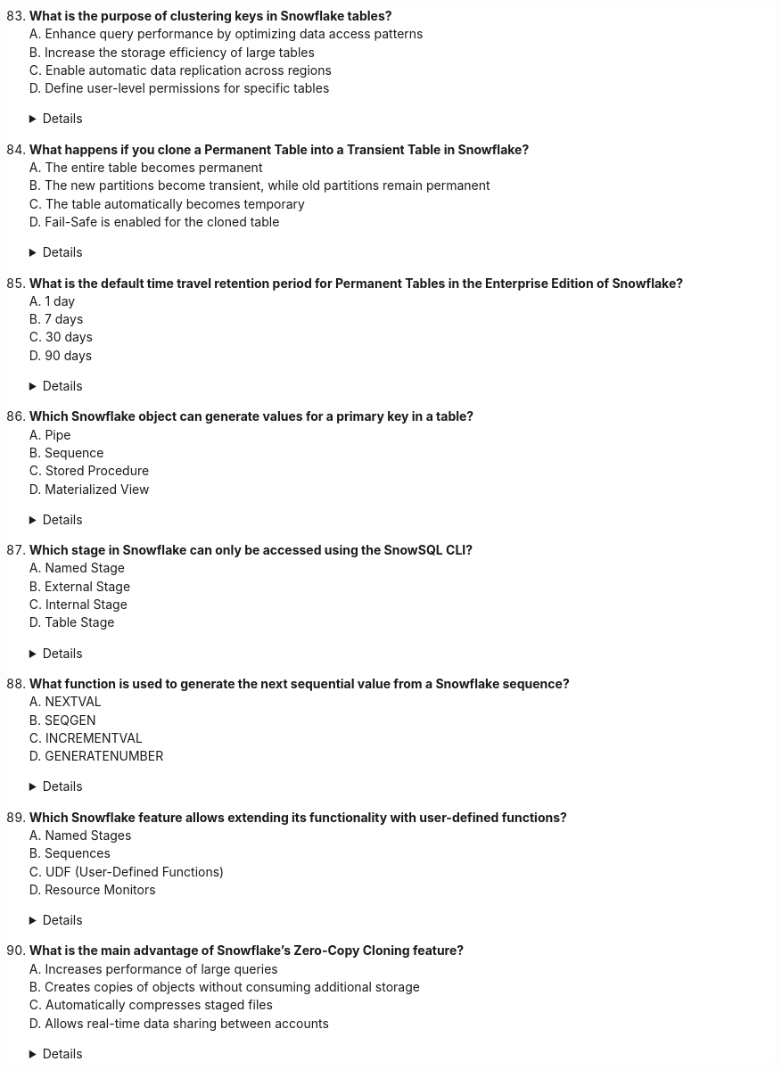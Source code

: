 83. **What is the purpose of clustering keys in Snowflake tables?**  
    A. Enhance query performance by optimizing data access patterns  
    B. Increase the storage efficiency of large tables  
    C. Enable automatic data replication across regions  
    D. Define user-level permissions for specific tables  
    <details>**Answer:** A</details>

84. **What happens if you clone a Permanent Table into a Transient Table in Snowflake?**  
    A. The entire table becomes permanent  
    B. The new partitions become transient, while old partitions remain permanent  
    C. The table automatically becomes temporary  
    D. Fail-Safe is enabled for the cloned table  
    <details>**Answer:** B</details>

85. **What is the default time travel retention period for Permanent Tables in the Enterprise Edition of Snowflake?**  
    A. 1 day  
    B. 7 days  
    C. 30 days  
    D. 90 days  
    <details>**Answer:** D</details>

86. **Which Snowflake object can generate values for a primary key in a table?**  
    A. Pipe  
    B. Sequence  
    C. Stored Procedure  
    D. Materialized View  
    <details>**Answer:** B</details>

87. **Which stage in Snowflake can only be accessed using the SnowSQL CLI?**  
    A. Named Stage  
    B. External Stage  
    C. Internal Stage  
    D. Table Stage  
    <details>**Answer:** C</details>

88. **What function is used to generate the next sequential value from a Snowflake sequence?**  
    A. NEXTVAL  
    B. SEQGEN  
    C. INCREMENTVAL  
    D. GENERATENUMBER  
    <details>**Answer:** A</details>

89. **Which Snowflake feature allows extending its functionality with user-defined functions?**  
    A. Named Stages  
    B. Sequences  
    C. UDF (User-Defined Functions)  
    D. Resource Monitors  
    <details>**Answer:** C</details>

90. **What is the main advantage of Snowflake’s Zero-Copy Cloning feature?**  
    A. Increases performance of large queries  
    B. Creates copies of objects without consuming additional storage  
    C. Automatically compresses staged files  
    D. Allows real-time data sharing between accounts  
    <details>**Answer:** B</details>
